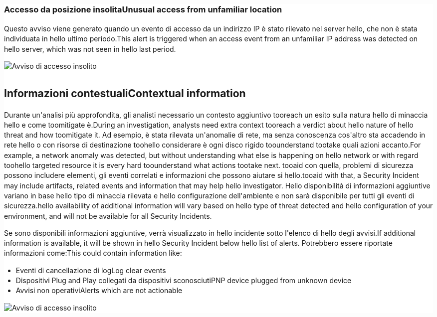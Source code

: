 ### <a name="unusual-access-from-unfamiliar-location"></a><span data-ttu-id="9430f-275">Accesso da posizione insolita</span><span class="sxs-lookup"><span data-stu-id="9430f-275">Unusual access from unfamiliar location</span></span>
<span data-ttu-id="9430f-276">Questo avviso viene generato quando un evento di accesso da un indirizzo IP è stato rilevato nel server hello, che non è stata individuata in hello ultimo periodo.</span><span class="sxs-lookup"><span data-stu-id="9430f-276">This alert is triggered when an access event from an unfamiliar IP address was detected on hello server, which was not seen in hello last period.</span></span>

![Avviso di accesso insolito](./media/security-center-alerts-type/security-center-alerts-type-fig13-new.png)

## <a name="contextual-information"></a><span data-ttu-id="9430f-278">Informazioni contestuali</span><span class="sxs-lookup"><span data-stu-id="9430f-278">Contextual information</span></span>
<span data-ttu-id="9430f-279">Durante un'analisi più approfondita, gli analisti necessario un contesto aggiuntivo tooreach un esito sulla natura hello di minaccia hello e come toomitigate è.</span><span class="sxs-lookup"><span data-stu-id="9430f-279">During an investigation, analysts need extra context tooreach a verdict about hello nature of hello threat and how toomitigate it.</span></span>  <span data-ttu-id="9430f-280">Ad esempio, è stata rilevata un'anomalie di rete, ma senza conoscenza cos'altro sta accadendo in rete hello o con risorse di destinazione toohello considerare è ogni disco rigido toounderstand tootake quali azioni accanto.</span><span class="sxs-lookup"><span data-stu-id="9430f-280">For example, a network anomaly was detected, but without understanding what else is happening on hello network or with regard toohello targeted resource it is every hard toounderstand what actions tootake next.</span></span> <span data-ttu-id="9430f-281">tooaid con quella, problemi di sicurezza possono includere elementi, gli eventi correlati e informazioni che possono aiutare si hello.</span><span class="sxs-lookup"><span data-stu-id="9430f-281">tooaid with that, a Security Incident may include artifacts, related events and information that may help hello investigator.</span></span> <span data-ttu-id="9430f-282">Hello disponibilità di informazioni aggiuntive variano in base hello tipo di minaccia rilevata e hello configurazione dell'ambiente e non sarà disponibile per tutti gli eventi di sicurezza.</span><span class="sxs-lookup"><span data-stu-id="9430f-282">hello availability of additional information will vary based on hello type of threat detected and hello configuration of your environment, and will not be available for all Security Incidents.</span></span>

<span data-ttu-id="9430f-283">Se sono disponibili informazioni aggiuntive, verrà visualizzato in hello incidente sotto l'elenco di hello degli avvisi.</span><span class="sxs-lookup"><span data-stu-id="9430f-283">If additional information is available, it will be shown in hello Security Incident below hello list of alerts.</span></span> <span data-ttu-id="9430f-284">Potrebbero essere riportate informazioni come:</span><span class="sxs-lookup"><span data-stu-id="9430f-284">This could contain information like:</span></span>

- <span data-ttu-id="9430f-285">Eventi di cancellazione di log</span><span class="sxs-lookup"><span data-stu-id="9430f-285">Log clear events</span></span>
- <span data-ttu-id="9430f-286">Dispositivi Plug and Play collegati da dispositivi sconosciuti</span><span class="sxs-lookup"><span data-stu-id="9430f-286">PNP device plugged from unknown device</span></span>
- <span data-ttu-id="9430f-287">Avvisi non operativi</span><span class="sxs-lookup"><span data-stu-id="9430f-287">Alerts which are not actionable</span></span> 

![Avviso di accesso insolito](./media/security-center-alerts-type/security-center-alerts-type-fig20.png) 
